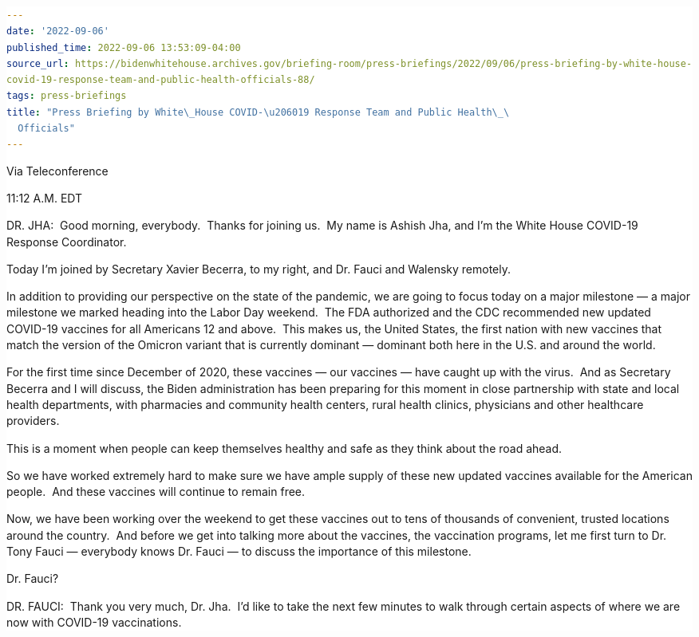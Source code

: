 ```yaml
---
date: '2022-09-06'
published_time: 2022-09-06 13:53:09-04:00
source_url: https://bidenwhitehouse.archives.gov/briefing-room/press-briefings/2022/09/06/press-briefing-by-white-house-covid-19-response-team-and-public-health-officials-88/
tags: press-briefings
title: "Press Briefing by White\_House COVID-\u206019 Response Team and Public Health\_\
  Officials"
---
```

 
Via Teleconference

11:12 A.M. EDT

DR. JHA:  Good morning, everybody.  Thanks for joining us.  My name is
Ashish Jha, and I’m the White House COVID-19 Response Coordinator.

Today I’m joined by Secretary Xavier Becerra, to my right, and Dr. Fauci
and Walensky remotely.

In addition to providing our perspective on the state of the pandemic,
we are going to focus today on a major milestone — a major milestone we
marked heading into the Labor Day weekend.  The FDA authorized and the
CDC recommended new updated COVID-19 vaccines for all Americans 12 and
above.  This makes us, the United States, the first nation with new
vaccines that match the version of the Omicron variant that is currently
dominant — dominant both here in the U.S. and around the world.

For the first time since December of 2020, these vaccines — our vaccines
— have caught up with the virus.  And as Secretary Becerra and I will
discuss, the Biden administration has been preparing for this moment in
close partnership with state and local health departments, with
pharmacies and community health centers, rural health clinics,
physicians and other healthcare providers.

This is a moment when people can keep themselves healthy and safe as
they think about the road ahead.

So we have worked extremely hard to make sure we have ample supply of
these new updated vaccines available for the American people.  And these
vaccines will continue to remain free.

Now, we have been working over the weekend to get these vaccines out to
tens of thousands of convenient, trusted locations around the country. 
And before we get into talking more about the vaccines, the vaccination
programs, let me first turn to Dr. Tony Fauci — everybody knows Dr.
Fauci — to discuss the importance of this milestone.

Dr. Fauci?

DR. FAUCI:  Thank you very much, Dr. Jha.  I’d like to take the next few
minutes to walk through certain aspects of where we are now with
COVID-19 vaccinations. 
